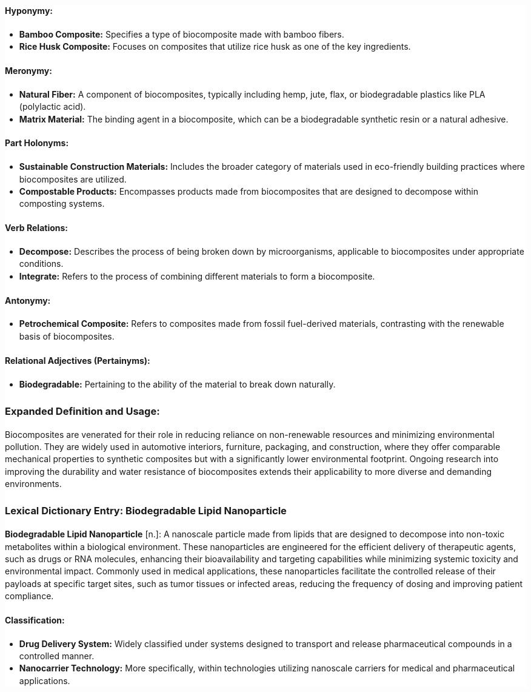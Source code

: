 #### Hyponymy:
 - **Bamboo Composite:** Specifies a type of biocomposite made with bamboo fibers.
 - **Rice Husk Composite:** Focuses on composites that utilize rice husk as one of the key ingredients.

#### Meronymy:
 - **Natural Fiber:** A component of biocomposites, typically including hemp, jute, flax, or biodegradable plastics like PLA (polylactic acid).
 - **Matrix Material:** The binding agent in a biocomposite, which can be a biodegradable synthetic resin or a natural adhesive.

#### Part Holonyms:
 - **Sustainable Construction Materials:** Includes the broader category of materials used in eco-friendly building practices where biocomposites are utilized.
 - **Compostable Products:** Encompasses products made from biocomposites that are designed to decompose within composting systems.

#### Verb Relations:
 - **Decompose:** Describes the process of being broken down by microorganisms, applicable to biocomposites under appropriate conditions.
 - **Integrate:** Refers to the process of combining different materials to form a biocomposite.

#### Antonymy:
 - **Petrochemical Composite:** Refers to composites made from fossil fuel-derived materials, contrasting with the renewable basis of biocomposites.

#### Relational Adjectives (Pertainyms):
 - **Biodegradable:** Pertaining to the ability of the material to break down naturally.

### Expanded Definition and Usage:
Biocomposites are venerated for their role in reducing reliance on non-renewable resources and minimizing environmental pollution. They are widely used in automotive interiors, furniture, packaging, and construction, where they offer comparable mechanical properties to synthetic composites but with a significantly lower environmental footprint. Ongoing research into improving the durability and water resistance of biocomposites extends their applicability to more diverse and demanding environments.



### Lexical Dictionary Entry: Biodegradable Lipid Nanoparticle

**Biodegradable Lipid Nanoparticle** [n.]: A nanoscale particle made from lipids that are designed to decompose into non-toxic metabolites within a biological environment. These nanoparticles are engineered for the efficient delivery of therapeutic agents, such as drugs or RNA molecules, enhancing their bioavailability and targeting capabilities while minimizing systemic toxicity and environmental impact. Commonly used in medical applications, these nanoparticles facilitate the controlled release of their payloads at specific target sites, such as tumor tissues or infected areas, reducing the frequency of dosing and improving patient compliance.

#### Classification:
 - **Drug Delivery System:** Widely classified under systems designed to transport and release pharmaceutical compounds in a controlled manner.
 - **Nanocarrier Technology:** More specifically, within technologies utilizing nanoscale carriers for medical and pharmaceutical applications.
